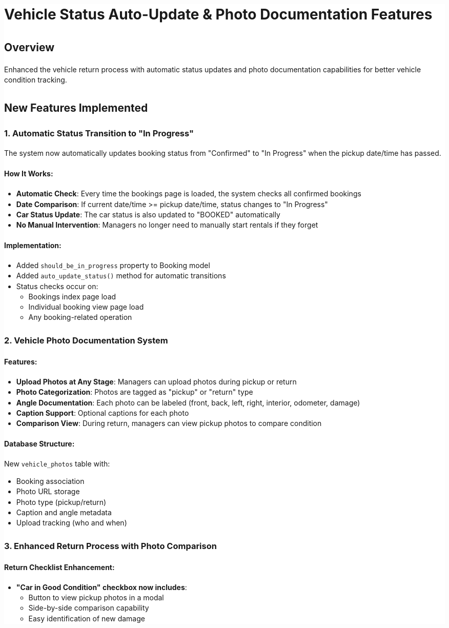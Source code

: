 # Vehicle Status Auto-Update & Photo Documentation Features

## Overview
Enhanced the vehicle return process with automatic status updates and photo documentation capabilities for better vehicle condition tracking.

## New Features Implemented

### 1. Automatic Status Transition to "In Progress"
The system now automatically updates booking status from "Confirmed" to "In Progress" when the pickup date/time has passed.

#### How It Works:
- **Automatic Check**: Every time the bookings page is loaded, the system checks all confirmed bookings
- **Date Comparison**: If current date/time >= pickup date/time, status changes to "In Progress"
- **Car Status Update**: The car status is also updated to "BOOKED" automatically
- **No Manual Intervention**: Managers no longer need to manually start rentals if they forget

#### Implementation:
- Added `should_be_in_progress` property to Booking model
- Added `auto_update_status()` method for automatic transitions
- Status checks occur on:
  - Bookings index page load
  - Individual booking view page load
  - Any booking-related operation

### 2. Vehicle Photo Documentation System

#### Features:
- **Upload Photos at Any Stage**: Managers can upload photos during pickup or return
- **Photo Categorization**: Photos are tagged as "pickup" or "return" type
- **Angle Documentation**: Each photo can be labeled (front, back, left, right, interior, odometer, damage)
- **Caption Support**: Optional captions for each photo
- **Comparison View**: During return, managers can view pickup photos to compare condition

#### Database Structure:
New `vehicle_photos` table with:
- Booking association
- Photo URL storage
- Photo type (pickup/return)
- Caption and angle metadata
- Upload tracking (who and when)

### 3. Enhanced Return Process with Photo Comparison

#### Return Checklist Enhancement:
- **"Car in Good Condition" checkbox now includes**:
  - Button to view pickup photos in a modal
  - Side-by-side comparison capability
  - Easy identification of new damage
